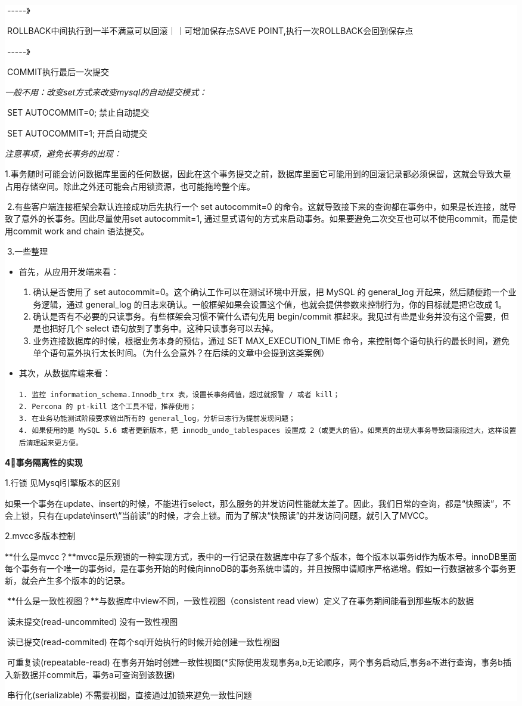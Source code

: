 ​      -----》

​               ROLLBACK中间执行到一半不满意可以回滚｜｜可增加保存点SAVE POINT,执行一次ROLLBACK会回到保存点

​      -----》

​               COMMIT执行最后一次提交

  *一般不用：改变set方式来改变mysql的自动提交模式：*

​               SET AUTOCOMMIT=0; 禁止自动提交 

​               SET AUTOCOMMIT=1; 开启自动提交          

  *注意事项，避免长事务的出现：*

​    1.事务随时可能会访问数据库里面的任何数据，因此在这个事务提交之前，数据库里面它可能用到的回滚记录都必须保留，这就会导致大量占用存储空间。除此之外还可能会占用锁资源，也可能拖垮整个库。

​    2.有些客户端连接框架会默认连接成功后先执行一个 set autocommit=0 的命令。这就导致接下来的查询都在事务中，如果是长连接，就导致了意外的长事务。因此尽量使用set autocommit=1, 通过显式语句的方式来启动事务。如果要避免二次交互也可以不使用commit，而是使用commit work and chain 语法提交。            

​    3.一些整理

- 首先，从应用开发端来看：

    1. 确认是否使用了 set autocommit=0。这个确认工作可以在测试环境中开展，把 MySQL 的 general_log 开起来，然后随便跑一个业务逻辑，通过 general_log 的日志来确认。一般框架如果会设置这个值，也就会提供参数来控制行为，你的目标就是把它改成 1。
    2. 确认是否有不必要的只读事务。有些框架会习惯不管什么语句先用 begin/commit 框起来。我见过有些是业务并没有这个需要，但是也把好几个 select 语句放到了事务中。这种只读事务可以去掉。
    3. 业务连接数据库的时候，根据业务本身的预估，通过 SET MAX_EXECUTION_TIME 命令，来控制每个语句执行的最长时间，避免单个语句意外执行太长时间。（为什么会意外？在后续的文章中会提到这类案例）

- 其次，从数据库端来看：

      1. 监控 information_schema.Innodb_trx 表，设置长事务阈值，超过就报警 / 或者 kill；
      2. Percona 的 pt-kill 这个工具不错，推荐使用；
      3. 在业务功能测试阶段要求输出所有的 general_log，分析日志行为提前发现问题；
      4. 如果使用的是 MySQL 5.6 或者更新版本，把 innodb_undo_tablespaces 设置成 2（或更大的值）。如果真的出现大事务导致回滚段过大，这样设置后清理起来更方便。

**4⃣️事务隔离性的实现**

1.行锁 见Mysql引擎版本的区别

​            如果一个事务在update、insert的时候，不能进行select，那么服务的并发访问性能就太差了。因此，我们日常的查询，都是“快照读”，不会上锁，只有在update\insert\“当前读”的时候，才会上锁。而为了解决“快照读”的并发访问问题，就引入了MVCC。

2.mvcc多版本控制

​            **什么是mvcc？**mvcc是乐观锁的一种实现方式，表中的一行记录在数据库中存了多个版本，每个版本以事务id作为版本号。innoDB里面每个事务有一个唯一的事务id，是在事务开始的时候向innoDB的事务系统申请的，并且按照申请顺序严格递增。假如一行数据被多个事务更新，就会产生多个版本的的记录。

​             **什么是一致性视图？**与数据库中view不同，一致性视图（consistent read view）定义了在事务期间能看到那些版本的数据

​                 读未提交(read-uncommited)	 没有一致性视图

​                 读已提交(read-commited)	 在每个sql开始执行的时候开始创建一致性视图

​                 可重复读(repeatable-read)  在事务开始时创建一致性视图(*实际使用发现事务a,b无论顺序，两个事务启动后,事务a不进行查询，事务b插入新数据并commit后，事务a可查询到该数据)

​                 串行化(serializable)	      不需要视图，直接通过加锁来避免一致性问题
